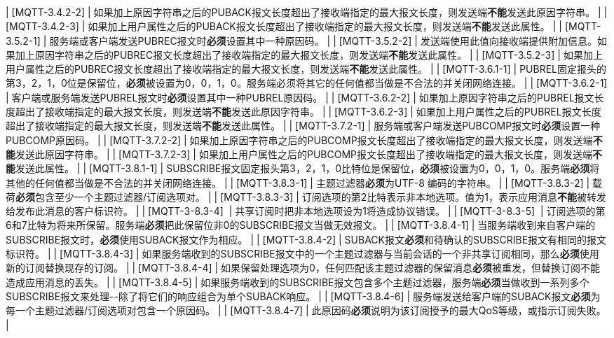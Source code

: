 | \[MQTT-3.4.2-2\]  | 如果加上原因字符串之后的PUBACK报文长度超出了接收端指定的最大报文长度，则发送端**不能**发送此原因字符串。                                                                                                                                                                                          |
| \[MQTT-3.4.2-3\]  | 如果加上用户属性之后的PUBACK报文长度超出了接收端指定的最大报文长度，则发送端**不能**发送此属性。                                                                                                                                                                                                  |
| \[MQTT-3.5.2-1\]  | 服务端或客户端发送PUBREC报文时**必须**设置其中一种原因码。                                                                                                                                                                                                  |
| \[MQTT-3.5.2-2\]  | 发送端使用此值向接收端提供附加信息。如果加上原因字符串之后的PUBREC报文长度超出了接收端指定的最大报文长度，则发送端**不能**发送此属性。                                                                                                                                            |
| \[MQTT-3.5.2-3\]  | 如果加上用户属性之后的PUBREC报文长度超出了接收端指定的最大报文长度，则发送端**不能**发送此属性。                                                                                                                                                                                                  |
| \[MQTT-3.6.1-1\]  | PUBREL固定报头的第3，2，1，0位是保留位，**必须**被设置为0，0，1，0。服务端必须将其它的任何值都当做是不合法的并关闭网络连接。                                                                                                                                                                      |
| \[MQTT-3.6.2-1\]  | 客户端或服务端发送PUBREL报文时**必须**设置其中一种PUBREL原因码。                                                                                                                                                                      |
| \[MQTT-3.6.2-2\]  | 如果加上原因字符串之后的PUBREL报文长度超出了接收端指定的最大报文长度，则发送端**不能**发送此原因字符串。                                                                                                                                                                      |
| \[MQTT-3.6.2-3\]  | 如果加上用户属性之后的PUBREL报文长度超出了接收端指定的最大报文长度，则发送端**不能**发送此属性。                                                                                                                                                                      |
| \[MQTT-3.7.2-1\]  | 服务端或客户端发送PUBCOMP报文时**必须**设置一种PUBCOMP原因码。                                                                                                                                                                      |
| \[MQTT-3.7.2-2\]  | 如果加上原因字符串之后的PUBCOMP报文长度超出了接收端指定的最大报文长度，则发送端**不能**发送此原因字符串。                                                                                                                      |
| \[MQTT-3.7.2-3\]  | 如果加上用户属性之后的PUBCOMP报文长度超出了接收端指定的最大报文长度，则发送端**不能**发送此属性。                                                                                                                                                                      |
| \[MQTT-3.8.1-1\]  | SUBSCRIBE报文固定报头第3，2，1，0比特位是保留位，**必须**被设置为0，0，1，0。服务端**必须**将其他的任何值都当做是不合法的并关闭网络连接。                                                                                                                                                                     |
| \[MQTT-3.8.3-1\]  | 主题过滤器**必须**为UTF-8 编码的字符串。                                                                                                                                                                                                                               |
| \[MQTT-3.8.3-2\]  | 载荷**必须**包含至少一个主题过滤器/订阅选项对。                                                                                                                                                                                                                  |
| \[MQTT-3.8.3-3\]  | 订阅选项的第2比特表示非本地选项。值为1，表示应用消息**不能**被转发给发布此消息的客户标识符。                                                                                                                                                                                       |
| \[MQTT-3-8.3-4\]  | 共享订阅时把非本地选项设为1将造成协议错误。                                                                                                                                                                                            |
| \[MQTT-3-8.3-5\]  | 订阅选项的第6和7比特为将来所保留。服务端**必须**把此保留位非0的SUBSCRIBE报文当做无效报文。                                                                                                                                                                                            |
| \[MQTT-3.8.4-1\]  | 当服务端收到来自客户端的SUBSCRIBE报文时，**必须**使用SUBACK报文作为相应。                                                                                                                                                                                                                                   |
| \[MQTT-3.8.4-2\]  | SUBACK报文**必须**和待确认的SUBSCRIBE报文有相同的报文标识符。                                                                                                                                                                                                                                          |
| \[MQTT-3.8.4-3\]  | 如果服务端收到的SUBSCRIBE报文中的一个主题过滤器与当前会话的一个非共享订阅相同，那么**必须**使用新的订阅替换现存的订阅。                            |
| \[MQTT-3.8.4-4\]  | 如果保留处理选项为0，任何匹配该主题过滤器的保留消息**必须**被重发，但替换订阅不能造成应用消息的丢失。                                                                                                                                         |
| \[MQTT-3.8.4-5\]  | 如果服务端收到的SUBSCRIBE报文包含多个主题过滤器，服务端**必须**当做收到一系列多个SUBSCRIBE报文来处理--除了将它们的响应组合为单个SUBACK响应。                                                                                                                                             |
| \[MQTT-3.8.4-6\]  | 服务端发送给客户端的SUBACK报文**必须**为每一个主题过滤器/订阅选项对包含一个原因码。                                                                        |
| \[MQTT-3.8.4-7\]  | 此原因码**必须**说明为该订阅授予的最大QoS等级，或指示订阅失败。                                                                        |